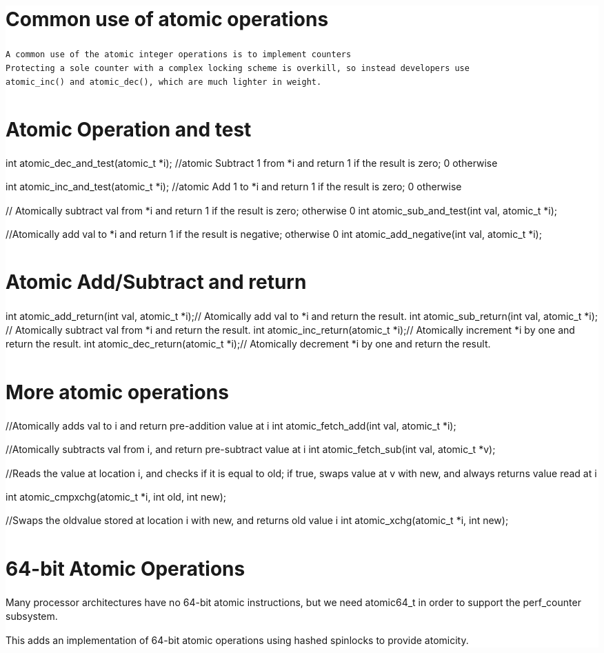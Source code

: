 


Common use of atomic operations
===============================

	A common use of the atomic integer operations is to implement counters
	Protecting a sole counter with a complex locking scheme is overkill, so instead developers use 
	atomic_inc() and atomic_dec(), which are much lighter in weight.
Atomic Operation and test
=========================

int atomic_dec_and_test(atomic_t *i); //atomic Subtract 1 from *i and return 1 if the result is zero; 0 otherwise

int atomic_inc_and_test(atomic_t *i); //atomic Add 1 to *i and return 1 if the result is zero; 0 otherwise

// Atomically subtract val from *i and return 1 if the result is zero; otherwise 0
int atomic_sub_and_test(int val, atomic_t *i); 

//Atomically add val to *i and return 1 if the result is negative; otherwise 0
int atomic_add_negative(int val, atomic_t *i);


Atomic Add/Subtract and return
==============================

int atomic_add_return(int val, atomic_t *i);// Atomically add val to *i and return the result.
int atomic_sub_return(int val, atomic_t *i); // Atomically subtract val from *i and return the result.
int atomic_inc_return(atomic_t *i);// Atomically increment *i by one and return the result.
int atomic_dec_return(atomic_t *i);// Atomically decrement *i by one and return the result.


More atomic operations
========================
//Atomically adds val to i and return pre-addition value at i
int atomic_fetch_add(int val, atomic_t *i);


//Atomically subtracts val from i, and return pre-subtract value at i
int atomic_fetch_sub(int val, atomic_t *v);


//Reads the value at location i, and checks if it is equal to old; if true, swaps value at v with new, and always returns value read at i

int atomic_cmpxchg(atomic_t *i, int old, int new);

//Swaps the oldvalue stored at location i with new, and returns old value i
int atomic_xchg(atomic_t *i, int new);

64-bit Atomic Operations
===========================

Many processor architectures have no 64-bit atomic instructions, but we need atomic64_t in order to support the perf_counter subsystem.

This adds an implementation of 64-bit atomic operations using hashed spinlocks to provide atomicity.
